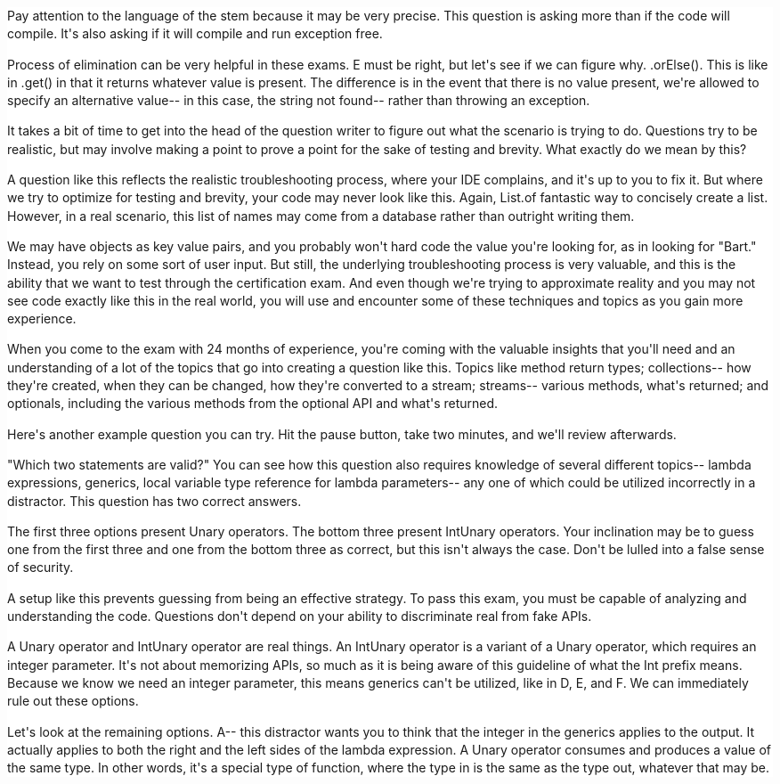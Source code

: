 Pay attention to the language of the stem because it may be very precise. This question is asking more than if the code will compile. It's also asking if it will compile and run exception free.

Process of elimination can be very helpful in these exams. E must be right, but let's see if we can figure why. .orElse(). This is like in .get() in that it returns whatever value is present. The difference is in the event that there is no value present, we're allowed to specify an alternative value-- in this case, the string not found-- rather than throwing an exception.

It takes a bit of time to get into the head of the question writer to figure out what the scenario is trying to do. Questions try to be realistic, but may involve making a point to prove a point for the sake of testing and brevity. What exactly do we mean by this?

A question like this reflects the realistic troubleshooting process, where your IDE complains, and it's up to you to fix it. But where we try to optimize for testing and brevity, your code may never look like this. Again, List.of fantastic way to concisely create a list. However, in a real scenario, this list of names may come from a database rather than outright writing them.

We may have objects as key value pairs, and you probably won't hard code the value you're looking for, as in looking for "Bart." Instead, you rely on some sort of user input. But still, the underlying troubleshooting process is very valuable, and this is the ability that we want to test through the certification exam. And even though we're trying to approximate reality and you may not see code exactly like this in the real world, you will use and encounter some of these techniques and topics as you gain more experience.

When you come to the exam with 24 months of experience, you're coming with the valuable insights that you'll need and an understanding of a lot of the topics that go into creating a question like this. Topics like method return types; collections-- how they're created, when they can be changed, how they're converted to a stream; streams-- various methods, what's returned; and optionals, including the various methods from the optional API and what's returned.

Here's another example question you can try. Hit the pause button, take two minutes, and we'll review afterwards.

"Which two statements are valid?" You can see how this question also requires knowledge of several different topics-- lambda expressions, generics, local variable type reference for lambda parameters-- any one of which could be utilized incorrectly in a distractor. This question has two correct answers.

The first three options present Unary operators. The bottom three present IntUnary operators. Your inclination may be to guess one from the first three and one from the bottom three as correct, but this isn't always the case. Don't be lulled into a false sense of security.

A setup like this prevents guessing from being an effective strategy. To pass this exam, you must be capable of analyzing and understanding the code. Questions don't depend on your ability to discriminate real from fake APIs.

A Unary operator and IntUnary operator are real things. An IntUnary operator is a variant of a Unary operator, which requires an integer parameter. It's not about memorizing APIs, so much as it is being aware of this guideline of what the Int prefix means. Because we know we need an integer parameter, this means generics can't be utilized, like in D, E, and F. We can immediately rule out these options.

Let's look at the remaining options. A-- this distractor wants you to think that the integer in the generics applies to the output. It actually applies to both the right and the left sides of the lambda expression. A Unary operator consumes and produces a value of the same type. In other words, it's a special type of function, where the type in is the same as the type out, whatever that may be.
